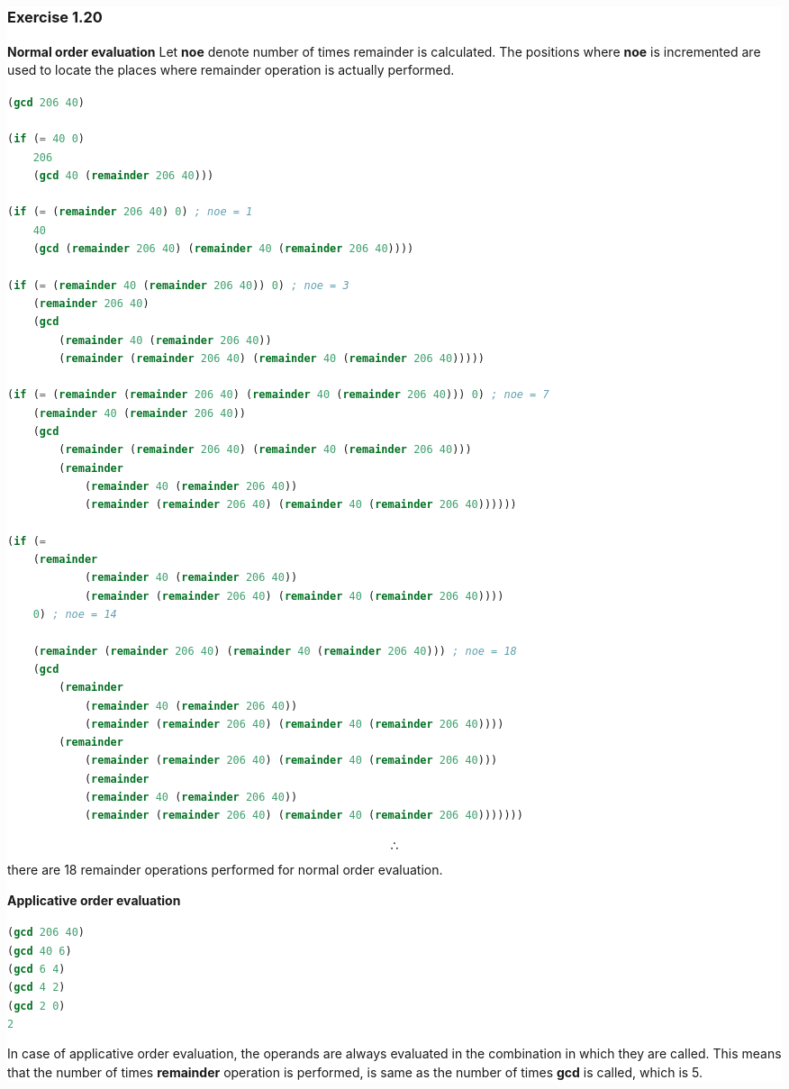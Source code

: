### Exercise 1.20

**Normal order evaluation**
Let **noe** denote number of times remainder is calculated. The positions where **noe** is incremented are used to locate the places where remainder operation is actually performed.
~~~scheme
(gcd 206 40)

(if (= 40 0)
    206
    (gcd 40 (remainder 206 40)))

(if (= (remainder 206 40) 0) ; noe = 1 
    40
    (gcd (remainder 206 40) (remainder 40 (remainder 206 40))))

(if (= (remainder 40 (remainder 206 40)) 0) ; noe = 3 
    (remainder 206 40)
    (gcd 
        (remainder 40 (remainder 206 40)) 
        (remainder (remainder 206 40) (remainder 40 (remainder 206 40)))))

(if (= (remainder (remainder 206 40) (remainder 40 (remainder 206 40))) 0) ; noe = 7 
    (remainder 40 (remainder 206 40)) 
    (gcd 
        (remainder (remainder 206 40) (remainder 40 (remainder 206 40)))
        (remainder 
            (remainder 40 (remainder 206 40))
            (remainder (remainder 206 40) (remainder 40 (remainder 206 40))))))

(if (= 
    (remainder 
            (remainder 40 (remainder 206 40))
            (remainder (remainder 206 40) (remainder 40 (remainder 206 40))))
    0) ; noe = 14

    (remainder (remainder 206 40) (remainder 40 (remainder 206 40))) ; noe = 18
    (gcd 
        (remainder 
            (remainder 40 (remainder 206 40))
            (remainder (remainder 206 40) (remainder 40 (remainder 206 40))))
        (remainder 
            (remainder (remainder 206 40) (remainder 40 (remainder 206 40)))
            (remainder 
            (remainder 40 (remainder 206 40))
            (remainder (remainder 206 40) (remainder 40 (remainder 206 40)))))))
~~~
$$\therefore$$ there are 18 remainder operations performed for normal order evaluation.

**Applicative order evaluation**

~~~scheme
(gcd 206 40)
(gcd 40 6)
(gcd 6 4)
(gcd 4 2)
(gcd 2 0)
2
~~~
In case of applicative order evaluation, the operands are always evaluated in the combination in which they are called. This means that the number of times **remainder** operation is performed, is same as the number of times **gcd** is called, which is 5.
